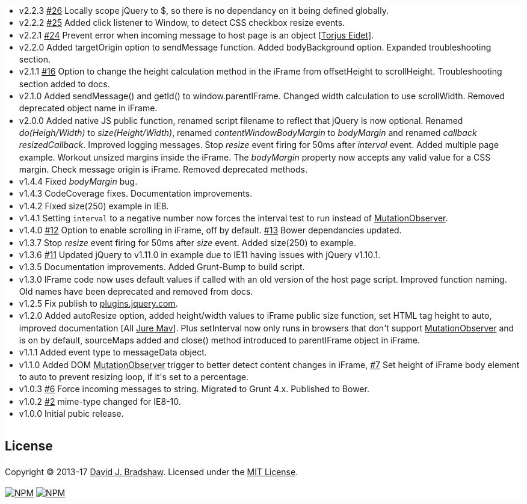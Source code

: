 * v2.2.3 [#26](https://github.com/davidjbradshaw/iframe-resizer/issues/26) Locally scope jQuery to $, so there is no dependancy on it being defined globally.
* v2.2.2 [#25](https://github.com/davidjbradshaw/iframe-resizer/issues/25) Added click listener to Window, to detect CSS checkbox resize events.
* v2.2.1 [#24](https://github.com/davidjbradshaw/iframe-resizer/issues/24) Prevent error when incoming message to host page is an object [[Torjus Eidet](https://github.com/torjue)].
* v2.2.0 Added targetOrigin option to sendMessage function. Added bodyBackground option. Expanded troubleshooting section.
* v2.1.1 [#16](https://github.com/davidjbradshaw/iframe-resizer/issues/16) Option to change the height calculation method in the iFrame from offsetHeight to scrollHeight. Troubleshooting section added to docs.
* v2.1.0 Added sendMessage() and getId() to window.parentIFrame. Changed width calculation to use scrollWidth. Removed deprecated object name in iFrame.
* v2.0.0 Added native JS public function, renamed script filename to reflect that jQuery is now optional. Renamed *do(Heigh/Width)* to *size(Height/Width)*, renamed *contentWindowBodyMargin* to *bodyMargin* and renamed *callback* *resizedCallback*. Improved logging messages. Stop *resize* event firing for 50ms after *interval* event. Added multiple page example. Workout unsized margins inside the iFrame. The *bodyMargin* property now accepts any valid value for a CSS margin. Check message origin is iFrame. Removed deprecated methods.
* v1.4.4 Fixed *bodyMargin* bug.
* v1.4.3 CodeCoverage fixes. Documentation improvements.
* v1.4.2 Fixed size(250) example in IE8.
* v1.4.1 Setting `interval` to a negative number now forces the interval test to run instead of [MutationObserver](https://developer.mozilla.org/en/docs/Web/API/MutationObserver).
* v1.4.0 [#12](https://github.com/davidjbradshaw/iframe-resizer/issues/12) Option to enable scrolling in iFrame, off by default. [#13](https://github.com/davidjbradshaw/iframe-resizer/issues/13) Bower dependancies updated.
* v1.3.7 Stop *resize* event firing for 50ms after *size* event. Added size(250) to example.
* v1.3.6 [#11](https://github.com/davidjbradshaw/iframe-resizer/issues/11) Updated jQuery to v1.11.0 in example due to IE11 having issues with jQuery v1.10.1.
* v1.3.5 Documentation improvements. Added Grunt-Bump to build script.
* v1.3.0 IFrame code now uses default values if called with an old version of the host page script. Improved function naming. Old names have been deprecated and removed from docs.
* v1.2.5 Fix publish to [plugins.jquery.com](https://plugins.jquery.com).
* v1.2.0 Added autoResize option, added height/width values to iFrame public size function, set HTML tag height to auto, improved documentation [All [Jure Mav](https://github.com/jmav)]. Plus setInterval now only runs in browsers that don't support [MutationObserver](https://developer.mozilla.org/en/docs/Web/API/MutationObserver) and is on by default, sourceMaps added and close() method introduced to parentIFrame object in iFrame.
* v1.1.1 Added event type to messageData object.
* v1.1.0 Added DOM [MutationObserver](https://developer.mozilla.org/en/docs/Web/API/MutationObserver) trigger to better detect content changes in iFrame, [#7](https://github.com/davidjbradshaw/iframe-resizer/issues/7) Set height of iFrame body element to auto to prevent resizing loop, if it's set to a percentage.
* v1.0.3 [#6](https://github.com/davidjbradshaw/iframe-resizer/issues/6) Force incoming messages to string. Migrated to Grunt 4.x. Published to Bower.
* v1.0.2 [#2](https://github.com/davidjbradshaw/iframe-resizer/issues/2) mime-type changed for IE8-10.
* v1.0.0 Initial pubic release.


## License
Copyright &copy; 2013-17 [David J. Bradshaw](https://github.com/davidjbradshaw).
Licensed under the [MIT License](LICENSE).

[![NPM](https://nodei.co/npm/iframe-resizer.png?downloads=true&downloadRank=true&stars=true)](https://nodei.co/npm/iframe-resizer/)
[![NPM](https://nodei.co/npm-dl/iframe-resizer.png?months=3&height=3)](https://nodei.co/npm/iframe-resizer/)
